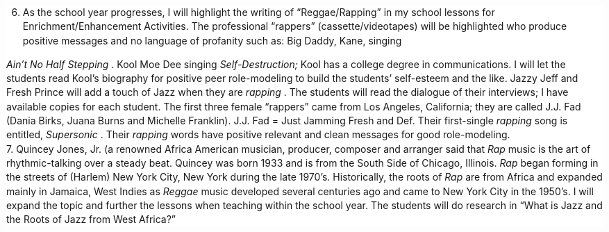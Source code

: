 6. As the school year progresses, I will highlight the writing of “Reggae/Rapping” in my school lessons for Enrichment/Enhancement Activities. The professional “rappers” (cassette/videotapes) will be highlighted who produce positive messages and no language of profanity such as: Big Daddy, Kane, singing
<i>
Ain’t No Half Stepping
</i>
. Kool Moe Dee singing
<i>
Self-Destruction;
</i>
Kool has a college degree in communications. I will let the students read Kool’s biography for positive peer role-modeling to build the students’ self-esteem and the like. Jazzy Jeff and Fresh Prince will add a touch of Jazz when they are
<i>
rapping
</i>
. The students will read the dialogue of their interviews; I have available copies for each student. The first three female “rappers” came from Los Angeles, California; they are called J.J. Fad (Dania Birks, Juana Burns and Michelle Franklin). J.J. Fad = Just Jamming Fresh and Def. Their first-single
<i>
rapping
</i>
song is entitled,
<i>
Supersonic
</i>
. Their
<i>
rapping
</i>
words have positive relevant and clean messages for good role-modeling.
<dt>
7. Quincey Jones, Jr. (a renowned Africa American musician, producer, composer and arranger said that
<i>
Rap
</i>
music is the art of rhythmic-talking over a steady beat. Quincey was born 1933 and is from the South Side of Chicago, Illinois.
<i>
Rap
</i>
began forming in the streets of (Harlem) New York City, New York during the late 1970’s. Historically, the roots of
<i>
Rap
</i>
are from Africa and expanded mainly in Jamaica, West Indies as
<i>
Reggae
</i>
music developed several centuries ago and came to New York City in the 1950’s. I will expand the topic and further the lessons when teaching within the school year. The students will do research in “What is Jazz and the Roots of Jazz from West Africa?”
</dt>
</dt>
</dt>
</dt>
</dt>
</dt>
</dl>
</blockquote>